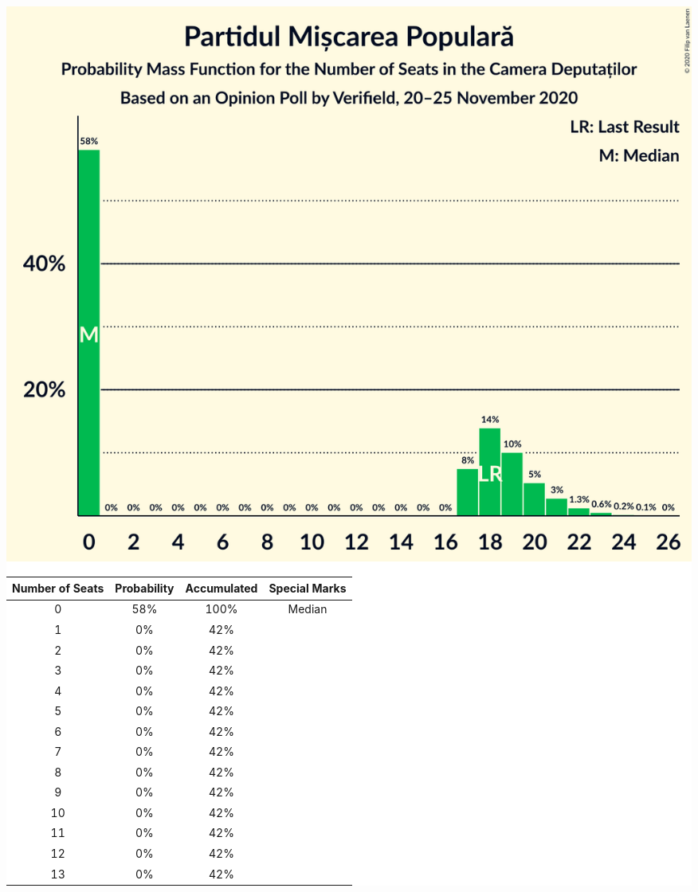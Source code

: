 ![Graph with seats probability mass function not yet produced](2020-11-25-Verifield-seats-pmf-partidulmișcareapopulară.png "Seats Probability Mass Function")

| Number of Seats | Probability | Accumulated | Special Marks |
|:---------------:|:-----------:|:-----------:|:-------------:|
| 0 | 58% | 100% | Median |
| 1 | 0% | 42% |  |
| 2 | 0% | 42% |  |
| 3 | 0% | 42% |  |
| 4 | 0% | 42% |  |
| 5 | 0% | 42% |  |
| 6 | 0% | 42% |  |
| 7 | 0% | 42% |  |
| 8 | 0% | 42% |  |
| 9 | 0% | 42% |  |
| 10 | 0% | 42% |  |
| 11 | 0% | 42% |  |
| 12 | 0% | 42% |  |
| 13 | 0% | 42% |  |